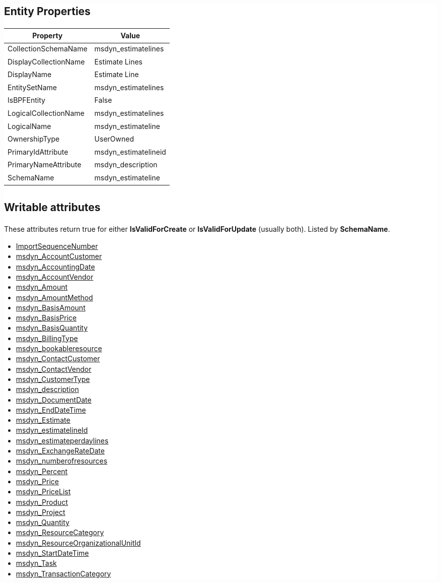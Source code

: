 ## Entity Properties

|Property|Value|
|--------|-----|
|CollectionSchemaName|msdyn_estimatelines|
|DisplayCollectionName|Estimate Lines|
|DisplayName|Estimate Line|
|EntitySetName|msdyn_estimatelines|
|IsBPFEntity|False|
|LogicalCollectionName|msdyn_estimatelines|
|LogicalName|msdyn_estimateline|
|OwnershipType|UserOwned|
|PrimaryIdAttribute|msdyn_estimatelineid|
|PrimaryNameAttribute|msdyn_description|
|SchemaName|msdyn_estimateline|

<a name="writable-attributes"></a>

## Writable attributes

These attributes return true for either **IsValidForCreate** or **IsValidForUpdate** (usually both). Listed by **SchemaName**.

- [ImportSequenceNumber](#BKMK_ImportSequenceNumber)
- [msdyn_AccountCustomer](#BKMK_msdyn_AccountCustomer)
- [msdyn_AccountingDate](#BKMK_msdyn_AccountingDate)
- [msdyn_AccountVendor](#BKMK_msdyn_AccountVendor)
- [msdyn_Amount](#BKMK_msdyn_Amount)
- [msdyn_AmountMethod](#BKMK_msdyn_AmountMethod)
- [msdyn_BasisAmount](#BKMK_msdyn_BasisAmount)
- [msdyn_BasisPrice](#BKMK_msdyn_BasisPrice)
- [msdyn_BasisQuantity](#BKMK_msdyn_BasisQuantity)
- [msdyn_BillingType](#BKMK_msdyn_BillingType)
- [msdyn_bookableresource](#BKMK_msdyn_bookableresource)
- [msdyn_ContactCustomer](#BKMK_msdyn_ContactCustomer)
- [msdyn_ContactVendor](#BKMK_msdyn_ContactVendor)
- [msdyn_CustomerType](#BKMK_msdyn_CustomerType)
- [msdyn_description](#BKMK_msdyn_description)
- [msdyn_DocumentDate](#BKMK_msdyn_DocumentDate)
- [msdyn_EndDateTime](#BKMK_msdyn_EndDateTime)
- [msdyn_Estimate](#BKMK_msdyn_Estimate)
- [msdyn_estimatelineId](#BKMK_msdyn_estimatelineId)
- [msdyn_estimateperdaylines](#BKMK_msdyn_estimateperdaylines)
- [msdyn_ExchangeRateDate](#BKMK_msdyn_ExchangeRateDate)
- [msdyn_numberofresources](#BKMK_msdyn_numberofresources)
- [msdyn_Percent](#BKMK_msdyn_Percent)
- [msdyn_Price](#BKMK_msdyn_Price)
- [msdyn_PriceList](#BKMK_msdyn_PriceList)
- [msdyn_Product](#BKMK_msdyn_Product)
- [msdyn_Project](#BKMK_msdyn_Project)
- [msdyn_Quantity](#BKMK_msdyn_Quantity)
- [msdyn_ResourceCategory](#BKMK_msdyn_ResourceCategory)
- [msdyn_ResourceOrganizationalUnitId](#BKMK_msdyn_ResourceOrganizationalUnitId)
- [msdyn_StartDateTime](#BKMK_msdyn_StartDateTime)
- [msdyn_Task](#BKMK_msdyn_Task)
- [msdyn_TransactionCategory](#BKMK_msdyn_TransactionCategory)